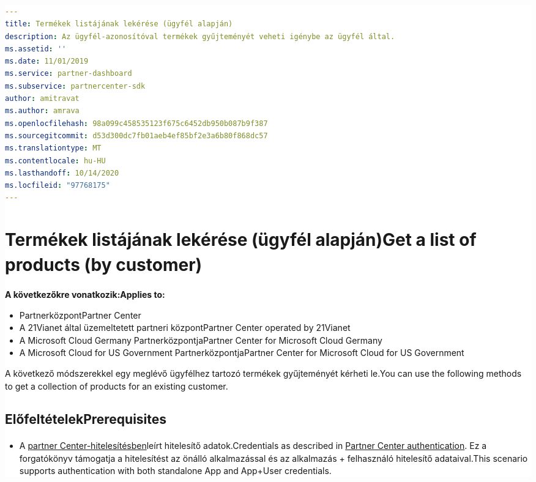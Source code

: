 ```yaml
---
title: Termékek listájának lekérése (ügyfél alapján)
description: Az ügyfél-azonosítóval termékek gyűjteményét veheti igénybe az ügyfél által.
ms.assetid: ''
ms.date: 11/01/2019
ms.service: partner-dashboard
ms.subservice: partnercenter-sdk
author: amitravat
ms.author: amrava
ms.openlocfilehash: 98a099c458535123f675c6452db950b087b9f387
ms.sourcegitcommit: d53d300dc7fb01aeb4ef85bf2e3a6b80f868dc57
ms.translationtype: MT
ms.contentlocale: hu-HU
ms.lasthandoff: 10/14/2020
ms.locfileid: "97768175"
---
```

# <a name="get-a-list-of-products-by-customer"></a><span data-ttu-id="d2ebb-103">Termékek listájának lekérése (ügyfél alapján)</span><span class="sxs-lookup"><span data-stu-id="d2ebb-103">Get a list of products (by customer)</span></span>

<span data-ttu-id="d2ebb-104">**A következőkre vonatkozik:**</span><span class="sxs-lookup"><span data-stu-id="d2ebb-104">**Applies to:**</span></span>

- <span data-ttu-id="d2ebb-105">Partnerközpont</span><span class="sxs-lookup"><span data-stu-id="d2ebb-105">Partner Center</span></span>
- <span data-ttu-id="d2ebb-106">A 21Vianet által üzemeltetett partneri központ</span><span class="sxs-lookup"><span data-stu-id="d2ebb-106">Partner Center operated by 21Vianet</span></span>
- <span data-ttu-id="d2ebb-107">A Microsoft Cloud Germany Partnerközpontja</span><span class="sxs-lookup"><span data-stu-id="d2ebb-107">Partner Center for Microsoft Cloud Germany</span></span>
- <span data-ttu-id="d2ebb-108">A Microsoft Cloud for US Government Partnerközpontja</span><span class="sxs-lookup"><span data-stu-id="d2ebb-108">Partner Center for Microsoft Cloud for US Government</span></span>

<span data-ttu-id="d2ebb-109">A következő módszerekkel egy meglévő ügyfélhez tartozó termékek gyűjteményét kérheti le.</span><span class="sxs-lookup"><span data-stu-id="d2ebb-109">You can use the following methods to get a collection of products for an existing customer.</span></span>

## <a name="prerequisites"></a><span data-ttu-id="d2ebb-110">Előfeltételek</span><span class="sxs-lookup"><span data-stu-id="d2ebb-110">Prerequisites</span></span>

- <span data-ttu-id="d2ebb-111">A [partner Center-hitelesítésben](partner-center-authentication.md)leírt hitelesítő adatok.</span><span class="sxs-lookup"><span data-stu-id="d2ebb-111">Credentials as described in [Partner Center authentication](partner-center-authentication.md).</span></span> <span data-ttu-id="d2ebb-112">Ez a forgatókönyv támogatja a hitelesítést az önálló alkalmazással és az alkalmazás + felhasználó hitelesítő adataival.</span><span class="sxs-lookup"><span data-stu-id="d2ebb-112">This scenario supports authentication with both standalone App and App+User credentials.</span></span>
